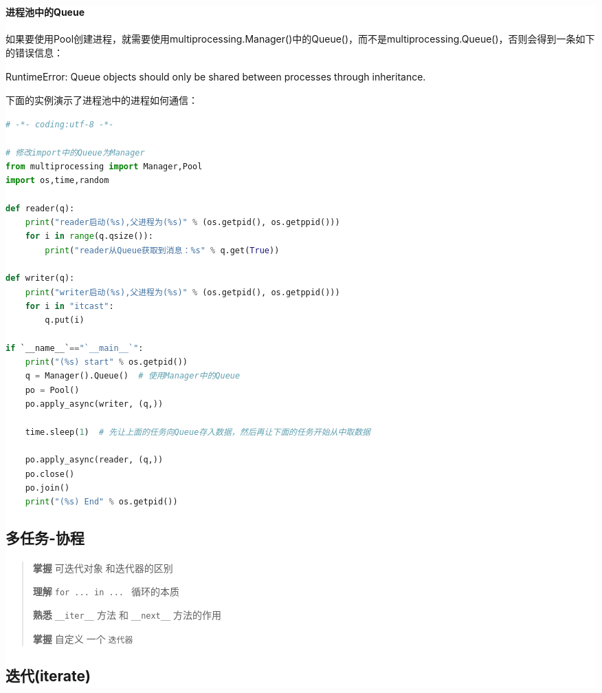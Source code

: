 #### 进程池中的Queue

如果要使用Pool创建进程，就需要使用multiprocessing.Manager()中的Queue()，而不是multiprocessing.Queue()，否则会得到一条如下的错误信息：

RuntimeError: Queue objects should only be shared between processes through inheritance.

下面的实例演示了进程池中的进程如何通信：

```python
# -*- coding:utf-8 -*-

# 修改import中的Queue为Manager
from multiprocessing import Manager,Pool
import os,time,random

def reader(q):
    print("reader启动(%s),父进程为(%s)" % (os.getpid(), os.getppid()))
    for i in range(q.qsize()):
        print("reader从Queue获取到消息：%s" % q.get(True))

def writer(q):
    print("writer启动(%s),父进程为(%s)" % (os.getpid(), os.getppid()))
    for i in "itcast":
        q.put(i)

if `__name__`=="`__main__`":
    print("(%s) start" % os.getpid())
    q = Manager().Queue()  # 使用Manager中的Queue
    po = Pool()
    po.apply_async(writer, (q,))

    time.sleep(1)  # 先让上面的任务向Queue存入数据，然后再让下面的任务开始从中取数据

    po.apply_async(reader, (q,))
    po.close()
    po.join()
    print("(%s) End" % os.getpid())

```

## 多任务-协程

> **掌握** 可迭代对象 和迭代器的区别
>
> **理解** `for ... in ... ` 循环的本质
>
> **熟悉** `__iter__` 方法 和 `__next__` 方法的作用
>
> **掌握** 自定义 一个 `迭代器`

## 迭代(iterate)
